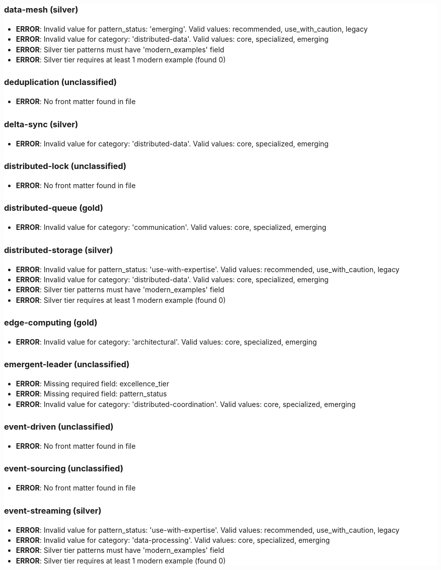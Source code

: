 ### data-mesh (silver)
- **ERROR**: Invalid value for pattern_status: 'emerging'. Valid values: recommended, use_with_caution, legacy
- **ERROR**: Invalid value for category: 'distributed-data'. Valid values: core, specialized, emerging
- **ERROR**: Silver tier patterns must have 'modern_examples' field
- **ERROR**: Silver tier requires at least 1 modern example (found 0)

### deduplication (unclassified)
- **ERROR**: No front matter found in file

### delta-sync (silver)
- **ERROR**: Invalid value for category: 'distributed-data'. Valid values: core, specialized, emerging

### distributed-lock (unclassified)
- **ERROR**: No front matter found in file

### distributed-queue (gold)
- **ERROR**: Invalid value for category: 'communication'. Valid values: core, specialized, emerging

### distributed-storage (silver)
- **ERROR**: Invalid value for pattern_status: 'use-with-expertise'. Valid values: recommended, use_with_caution, legacy
- **ERROR**: Invalid value for category: 'distributed-data'. Valid values: core, specialized, emerging
- **ERROR**: Silver tier patterns must have 'modern_examples' field
- **ERROR**: Silver tier requires at least 1 modern example (found 0)

### edge-computing (gold)
- **ERROR**: Invalid value for category: 'architectural'. Valid values: core, specialized, emerging

### emergent-leader (unclassified)
- **ERROR**: Missing required field: excellence_tier
- **ERROR**: Missing required field: pattern_status
- **ERROR**: Invalid value for category: 'distributed-coordination'. Valid values: core, specialized, emerging

### event-driven (unclassified)
- **ERROR**: No front matter found in file

### event-sourcing (unclassified)
- **ERROR**: No front matter found in file

### event-streaming (silver)
- **ERROR**: Invalid value for pattern_status: 'use-with-expertise'. Valid values: recommended, use_with_caution, legacy
- **ERROR**: Invalid value for category: 'data-processing'. Valid values: core, specialized, emerging
- **ERROR**: Silver tier patterns must have 'modern_examples' field
- **ERROR**: Silver tier requires at least 1 modern example (found 0)
